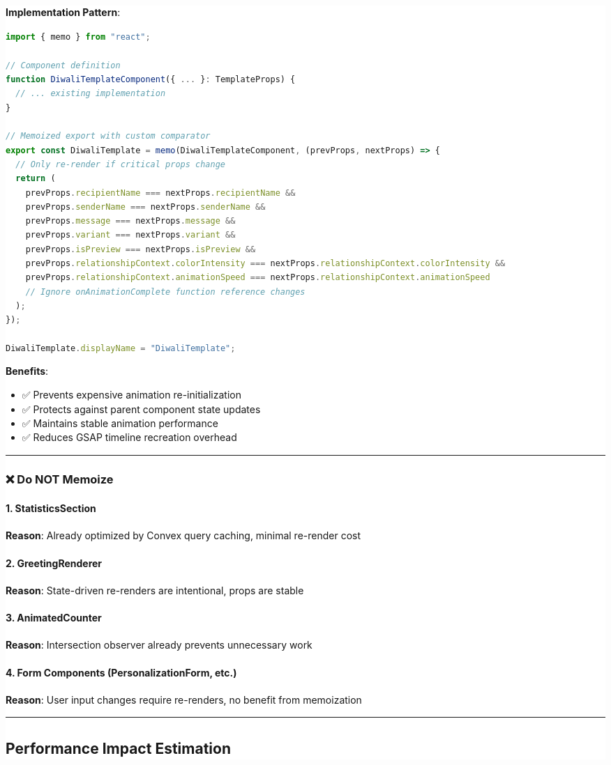 **Implementation Pattern**:
```typescript
import { memo } from "react";

// Component definition
function DiwaliTemplateComponent({ ... }: TemplateProps) {
  // ... existing implementation
}

// Memoized export with custom comparator
export const DiwaliTemplate = memo(DiwaliTemplateComponent, (prevProps, nextProps) => {
  // Only re-render if critical props change
  return (
    prevProps.recipientName === nextProps.recipientName &&
    prevProps.senderName === nextProps.senderName &&
    prevProps.message === nextProps.message &&
    prevProps.variant === nextProps.variant &&
    prevProps.isPreview === nextProps.isPreview &&
    prevProps.relationshipContext.colorIntensity === nextProps.relationshipContext.colorIntensity &&
    prevProps.relationshipContext.animationSpeed === nextProps.relationshipContext.animationSpeed
    // Ignore onAnimationComplete function reference changes
  );
});

DiwaliTemplate.displayName = "DiwaliTemplate";
```

**Benefits**:
- ✅ Prevents expensive animation re-initialization
- ✅ Protects against parent component state updates
- ✅ Maintains stable animation performance
- ✅ Reduces GSAP timeline recreation overhead

---

### ❌ Do NOT Memoize

#### 1. StatisticsSection
**Reason**: Already optimized by Convex query caching, minimal re-render cost

#### 2. GreetingRenderer
**Reason**: State-driven re-renders are intentional, props are stable

#### 3. AnimatedCounter
**Reason**: Intersection observer already prevents unnecessary work

#### 4. Form Components (PersonalizationForm, etc.)
**Reason**: User input changes require re-renders, no benefit from memoization

---

## Performance Impact Estimation
